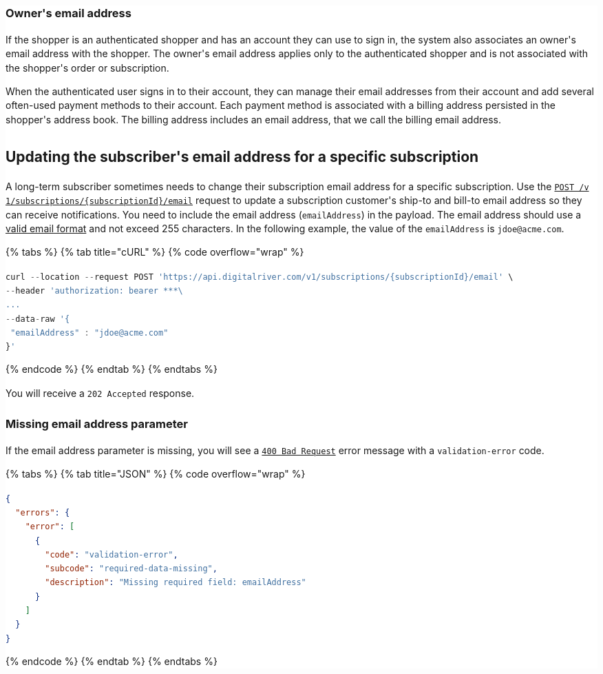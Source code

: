 ### Owner's email address

If the shopper is an authenticated shopper and has an account they can use to sign in, the system also associates an owner's email address with the shopper. The owner's email address applies only to the authenticated shopper and is not associated with the shopper's order or subscription.

When the authenticated user signs in to their account, they can manage their email addresses from their account and add several often-used payment methods to their account. Each payment method is associated with a billing address persisted in the shopper's address book. The billing address includes an email address, that we call the billing email address.&#x20;

## Updating the subscriber's email address for a specific subscription

A long-term subscriber sometimes needs to change their subscription email address for a specific subscription. Use the [`POST /v1/subscriptions/{subscriptionId}/email`](https://www.digitalriver.com/docs/commerce-shopper-api/#tag/Email-Updater/operation/emailUpdater) request to update a subscription customer's ship-to and bill-to email address so they can receive notifications. You need to include the email address (`emailAddress`) in the payload. The email address should use a [valid email format](https://deliverbility.com/valid-email-address-format/) and not exceed 255 characters. In the following example, the value of the `emailAddress` is `jdoe@acme.com`.&#x20;

{% tabs %}
{% tab title="cURL" %}
{% code overflow="wrap" %}
```javascript
curl --location --request POST 'https://api.digitalriver.com/v1/subscriptions/{subscriptionId}/email' \
--header 'authorization: bearer ***\
...
--data-raw '{
 "emailAddress" : "jdoe@acme.com"
}'
```
{% endcode %}
{% endtab %}
{% endtabs %}

You will receive a `202 Accepted` response.

### Missing email address parameter

If the email address parameter is missing, you will see a [`400 Bad Request`](../../../error-codes/#400-bad-request) error message with a `validation-error` code.

{% tabs %}
{% tab title="JSON" %}
{% code overflow="wrap" %}
```json
{
  "errors": {
    "error": [
      {
        "code": "validation-error",
        "subcode": "required-data-missing",
        "description": "Missing required field: emailAddress"
      }
    ]
  }
}
```
{% endcode %}
{% endtab %}
{% endtabs %}
